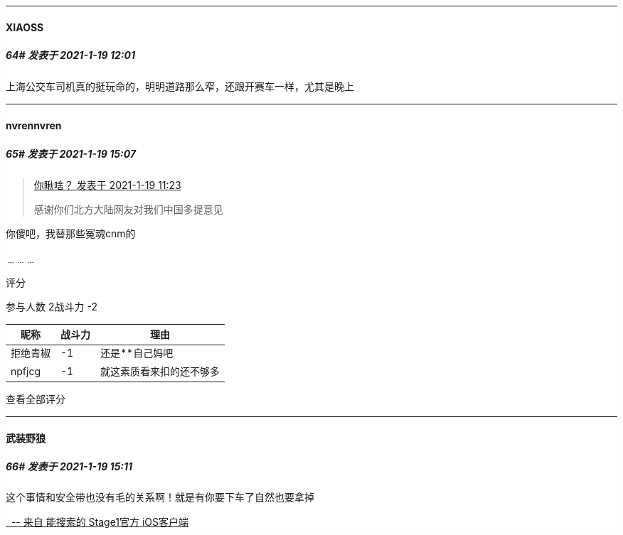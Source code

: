 *****

####  XIAOSS  
##### 64#       发表于 2021-1-19 12:01




上海公交车司机真的挺玩命的，明明道路那么窄，还跟开赛车一样，尤其是晚上







*****

####  nvrennvren  
##### 65#       发表于 2021-1-19 15:07



<blockquote><a href="httphttps://bbs.saraba1st.com/2b/forum.php?mod=redirect&amp;goto=findpost&amp;pid=50080819&amp;ptid=1983470" target="_blank">你瞅啥？ 发表于 2021-1-19 11:23</a>

感谢你们北方大陆网友对我们中国多提意见</blockquote>
你傻吧，我替那些冤魂cnm的



﹍﹍﹍

评分





 参与人数 2战斗力 -2

|昵称|战斗力|理由|
|----|---|---|
| 拒绝青椒|-1|还是**自己妈吧|
| npfjcg|-1|就这素质看来扣的还不够多|



查看全部评分






*****

####  武装野狼  
##### 66#       发表于 2021-1-19 15:11




这个事情和安全带也没有毛的关系啊！就是有你要下车了自然也要拿掉

[  -- 来自 能搜索的 Stage1官方 iOS客户端](https://itunes.apple.com/fi/app/saraba1st/id1221237470?mt=8)
